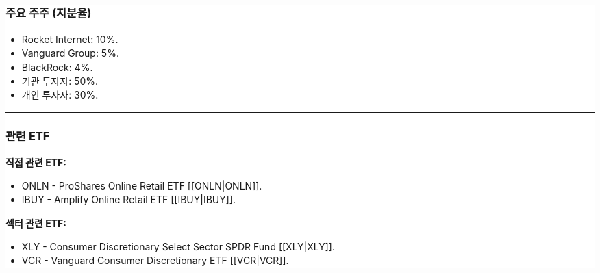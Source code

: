 
### 주요 주주 (지분율)

- Rocket Internet: 10%.
- Vanguard Group: 5%.
- BlackRock: 4%.
- 기관 투자자: 50%.
- 개인 투자자: 30%.

---

### 관련 ETF

**직접 관련 ETF:**

- ONLN - ProShares Online Retail ETF [[ONLN\|ONLN]].
- IBUY - Amplify Online Retail ETF [[IBUY\|IBUY]].

**섹터 관련 ETF:**

- XLY - Consumer Discretionary Select Sector SPDR Fund [[XLY\|XLY]].
- VCR - Vanguard Consumer Discretionary ETF [[VCR\|VCR]].
